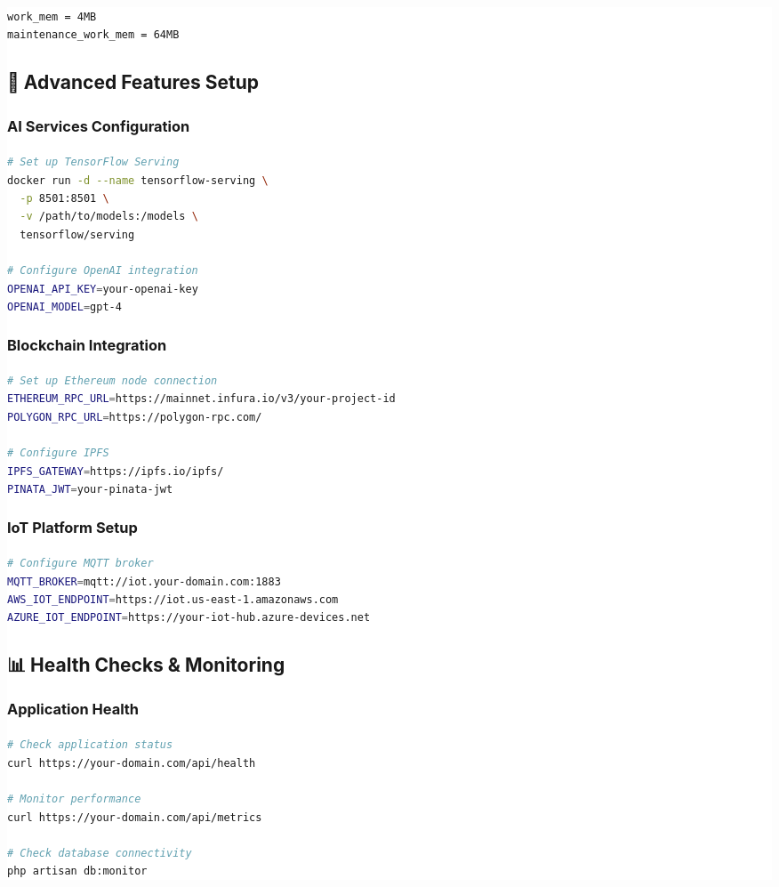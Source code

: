 ```bash
work_mem = 4MB
maintenance_work_mem = 64MB
```

## 🔧 Advanced Features Setup

### AI Services Configuration

```bash
# Set up TensorFlow Serving
docker run -d --name tensorflow-serving \
  -p 8501:8501 \
  -v /path/to/models:/models \
  tensorflow/serving

# Configure OpenAI integration
OPENAI_API_KEY=your-openai-key
OPENAI_MODEL=gpt-4
```

### Blockchain Integration

```bash
# Set up Ethereum node connection
ETHEREUM_RPC_URL=https://mainnet.infura.io/v3/your-project-id
POLYGON_RPC_URL=https://polygon-rpc.com/

# Configure IPFS
IPFS_GATEWAY=https://ipfs.io/ipfs/
PINATA_JWT=your-pinata-jwt
```

### IoT Platform Setup

```bash
# Configure MQTT broker
MQTT_BROKER=mqtt://iot.your-domain.com:1883
AWS_IOT_ENDPOINT=https://iot.us-east-1.amazonaws.com
AZURE_IOT_ENDPOINT=https://your-iot-hub.azure-devices.net
```

## 📊 Health Checks & Monitoring

### Application Health

```bash
# Check application status
curl https://your-domain.com/api/health

# Monitor performance
curl https://your-domain.com/api/metrics

# Check database connectivity
php artisan db:monitor
```
